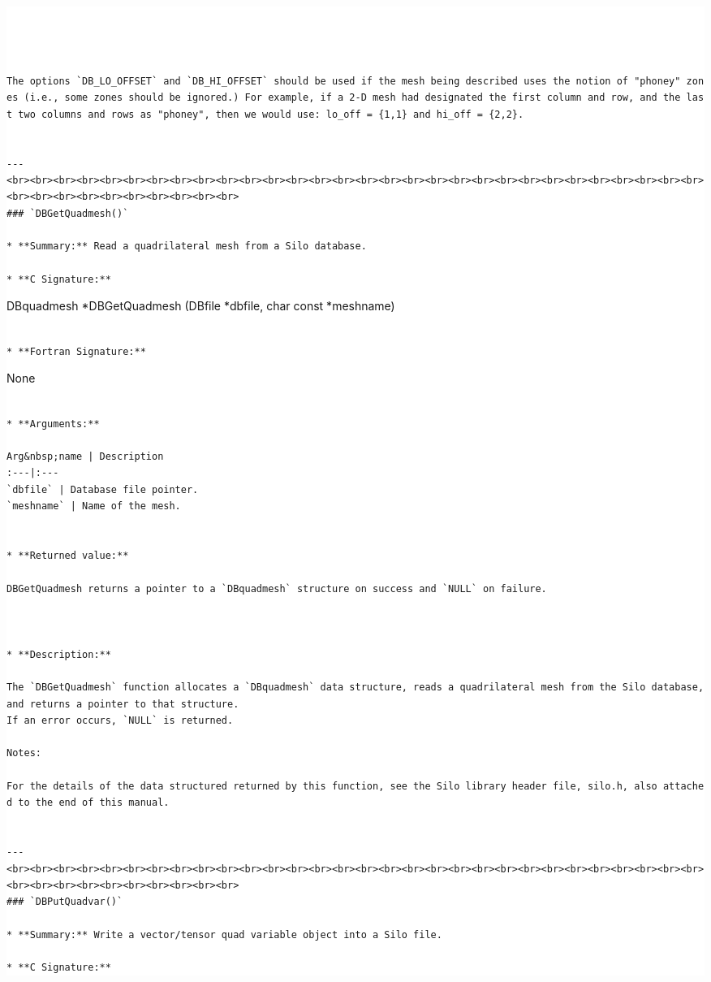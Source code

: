  ```


  

  The options `DB_LO_OFFSET` and `DB_HI_OFFSET` should be used if the mesh being described uses the notion of "phoney" zones (i.e., some zones should be ignored.) For example, if a 2-D mesh had designated the first column and row, and the last two columns and rows as "phoney", then we would use: lo_off = {1,1} and hi_off = {2,2}.


---
<br><br><br><br><br><br><br><br><br><br><br><br><br><br><br><br><br><br><br><br><br><br><br><br><br><br><br><br><br><br><br><br><br><br><br><br><br><br><br><br>
### `DBGetQuadmesh()`

* **Summary:** Read a quadrilateral mesh from a Silo database.

* **C Signature:**

  ```
  DBquadmesh *DBGetQuadmesh (DBfile *dbfile, char const *meshname)
  ```

* **Fortran Signature:**

  ```
  None
  ```

* **Arguments:**

  Arg&nbsp;name | Description
  :---|:---
  `dbfile` | Database file pointer.
  `meshname` | Name of the mesh.


* **Returned value:**

  DBGetQuadmesh returns a pointer to a `DBquadmesh` structure on success and `NULL` on failure.



* **Description:**

  The `DBGetQuadmesh` function allocates a `DBquadmesh` data structure, reads a quadrilateral mesh from the Silo database, and returns a pointer to that structure.
  If an error occurs, `NULL` is returned.

  Notes:

  For the details of the data structured returned by this function, see the Silo library header file, silo.h, also attached to the end of this manual.


---
<br><br><br><br><br><br><br><br><br><br><br><br><br><br><br><br><br><br><br><br><br><br><br><br><br><br><br><br><br><br><br><br><br><br><br><br><br><br><br><br>
### `DBPutQuadvar()`

* **Summary:** Write a vector/tensor quad variable object into a Silo file.

* **C Signature:**

  ```